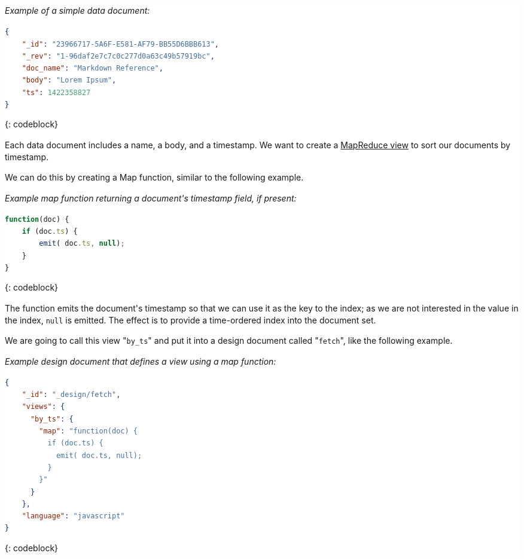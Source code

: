 *Example of a simple data document:*

```json
{
    "_id": "23966717-5A6F-E581-AF79-BB55D6BBB613",
    "_rev": "1-96daf2e7c7c0c277d0a63c49b57919bc",
    "doc_name": "Markdown Reference",
    "body": "Lorem Ipsum",
    "ts": 1422358827
}
```
{: codeblock}

Each data document includes a name,
a body,
and a timestamp.
We want to create a [MapReduce view](/docs/services/Cloudant?topic=cloudant-views-mapreduce#views-mapreduce) to sort our documents by timestamp.

We can do this by creating a Map function,
similar to the following example.

*Example map function returning a document's timestamp field, if present:*

```javascript
function(doc) {
    if (doc.ts) {
        emit( doc.ts, null);
    }
}
```
{: codeblock}

The function emits the document's timestamp so that we can use it as the key to the index;
as we are not interested in the value in the index,
`null` is emitted.
The effect is to provide a time-ordered index into the document set.

We are going to call this view "`by_ts`"
and put it into a design document called "`fetch`",
like the following example.

*Example design document that defines a view using a map function:*

```json
{
    "_id": "_design/fetch",
    "views": {
      "by_ts": {
        "map": "function(doc) {
          if (doc.ts) {
            emit( doc.ts, null);
          }
        }"
      }
    },
    "language": "javascript"
}
```
{: codeblock}
